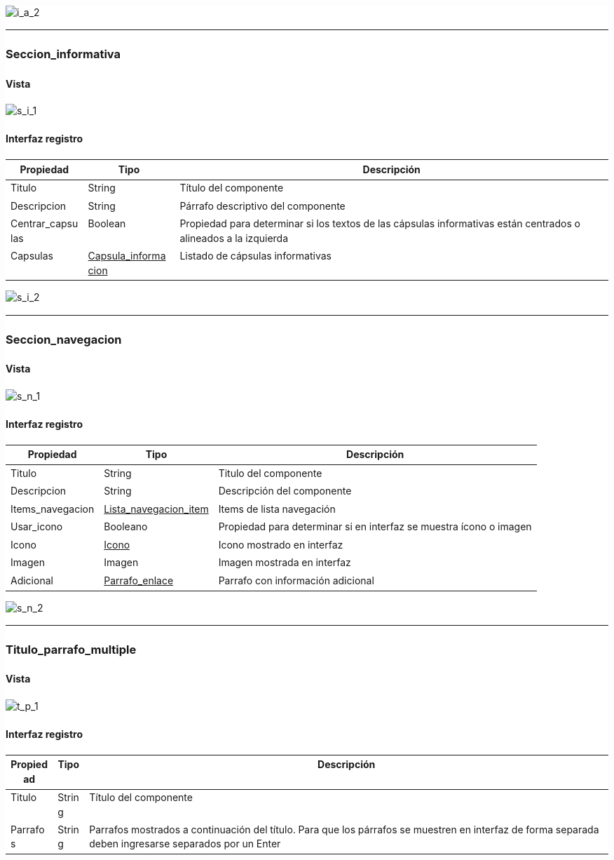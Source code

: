 ![i_a_2](https://sadesarrolloportalapis.blob.core.windows.net/strapi-manual/infografia_accion_crear.png)

---

### Seccion_informativa
#### Vista
![s_i_1](https://sadesarrolloportalapis.blob.core.windows.net/strapi-manual/seccion_informativa.png)
#### Interfaz registro
| Propiedad | Tipo | Descripción |
| ------ | ------ | ------ |
| Titulo | String | Título del componente |
| Descripcion | String | Párrafo descriptivo del componente |
| Centrar_capsulas | Boolean | Propiedad para determinar si los textos de las cápsulas informativas están centrados o alineados a la izquierda |
| Capsulas | [Capsula_informacion](#capsula_informacion) | Listado de cápsulas informativas |

![s_i_2](https://sadesarrolloportalapis.blob.core.windows.net/strapi-manual/seccion_informativa_crear.png)

---

### Seccion_navegacion
#### Vista
![s_n_1](https://sadesarrolloportalapis.blob.core.windows.net/strapi-manual/seccion_navegacion.png)
#### Interfaz registro
| Propiedad | Tipo | Descripción |
| ------ | ------ | ------ |
| Titulo | String | Titulo del componente |
| Descripcion | String | Descripción del componente |
| Items_navegacion | [Lista_navegacion_item](#lista_navegacion_item) | Items de lista navegación |
| Usar_icono | Booleano | Propiedad para determinar si en interfaz se muestra ícono o imagen |
| Icono | [Icono](values.md#icono) | Icono mostrado en interfaz |
| Imagen | Imagen | Imagen mostrada en interfaz |
| Adicional | [Parrafo_enlace](#parrafo_enlace) | Parrafo con información adicional |

![s_n_2](https://sadesarrolloportalapis.blob.core.windows.net/strapi-manual/seccion_navegacion_crear.png)

---

### Titulo_parrafo_multiple
#### Vista
![t_p_1](https://sadesarrolloportalapis.blob.core.windows.net/strapi-manual/titulo_parrafos.png)
#### Interfaz registro
| Propiedad | Tipo | Descripción |
| ------ | ------ | ------ |
| Titulo | String | Título del componente |
| Parrafos | String | Parrafos mostrados a continuación del título. Para que los párrafos se muestren en interfaz de forma separada deben ingresarse separados por un Enter |
